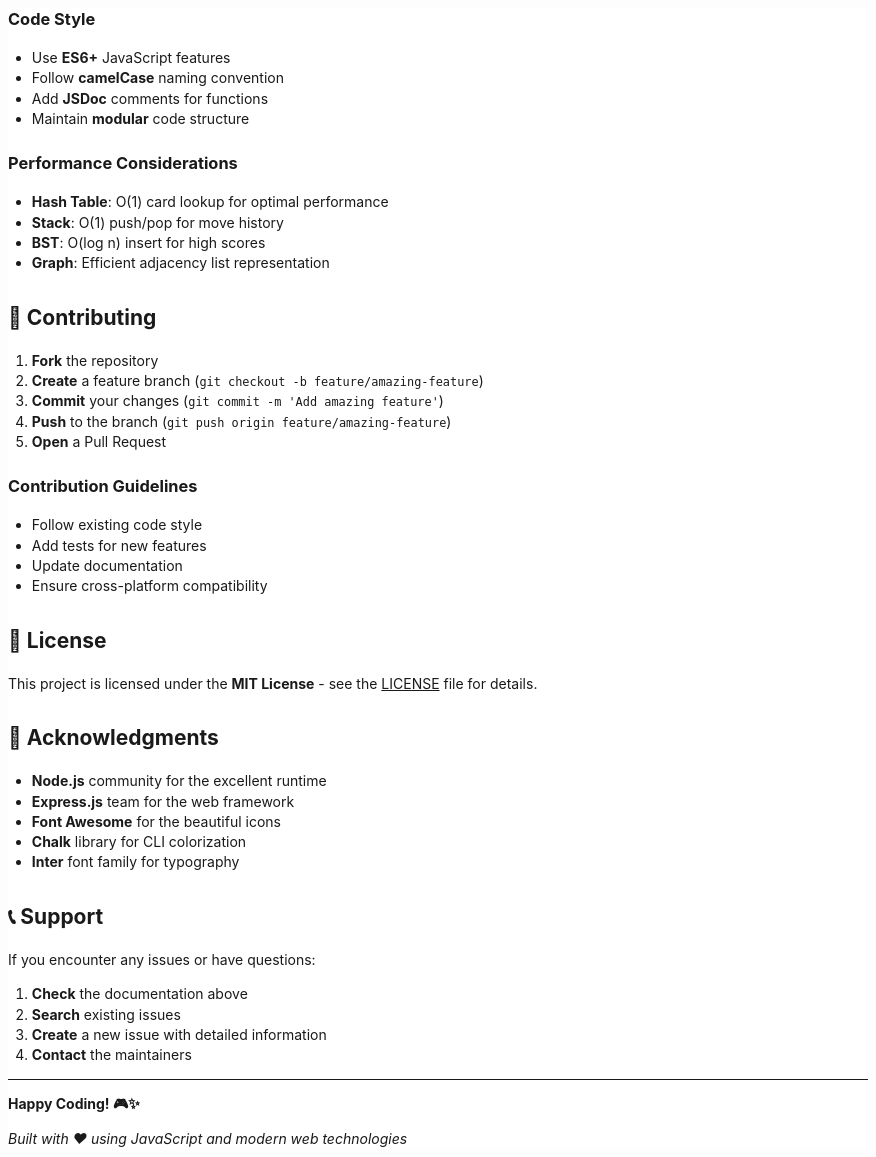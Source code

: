 ### Code Style
- Use **ES6+** JavaScript features
- Follow **camelCase** naming convention
- Add **JSDoc** comments for functions
- Maintain **modular** code structure

### Performance Considerations
- **Hash Table**: O(1) card lookup for optimal performance
- **Stack**: O(1) push/pop for move history
- **BST**: O(log n) insert for high scores
- **Graph**: Efficient adjacency list representation

## 🤝 Contributing

1. **Fork** the repository
2. **Create** a feature branch (`git checkout -b feature/amazing-feature`)
3. **Commit** your changes (`git commit -m 'Add amazing feature'`)
4. **Push** to the branch (`git push origin feature/amazing-feature`)
5. **Open** a Pull Request

### Contribution Guidelines
- Follow existing code style
- Add tests for new features
- Update documentation
- Ensure cross-platform compatibility

## 📄 License

This project is licensed under the **MIT License** - see the [LICENSE](LICENSE) file for details.

## 🙏 Acknowledgments

- **Node.js** community for the excellent runtime
- **Express.js** team for the web framework
- **Font Awesome** for the beautiful icons
- **Chalk** library for CLI colorization
- **Inter** font family for typography

## 📞 Support

If you encounter any issues or have questions:

1. **Check** the documentation above
2. **Search** existing issues
3. **Create** a new issue with detailed information
4. **Contact** the maintainers

---

**Happy Coding! 🎮✨**

*Built with ❤️ using JavaScript and modern web technologies* 